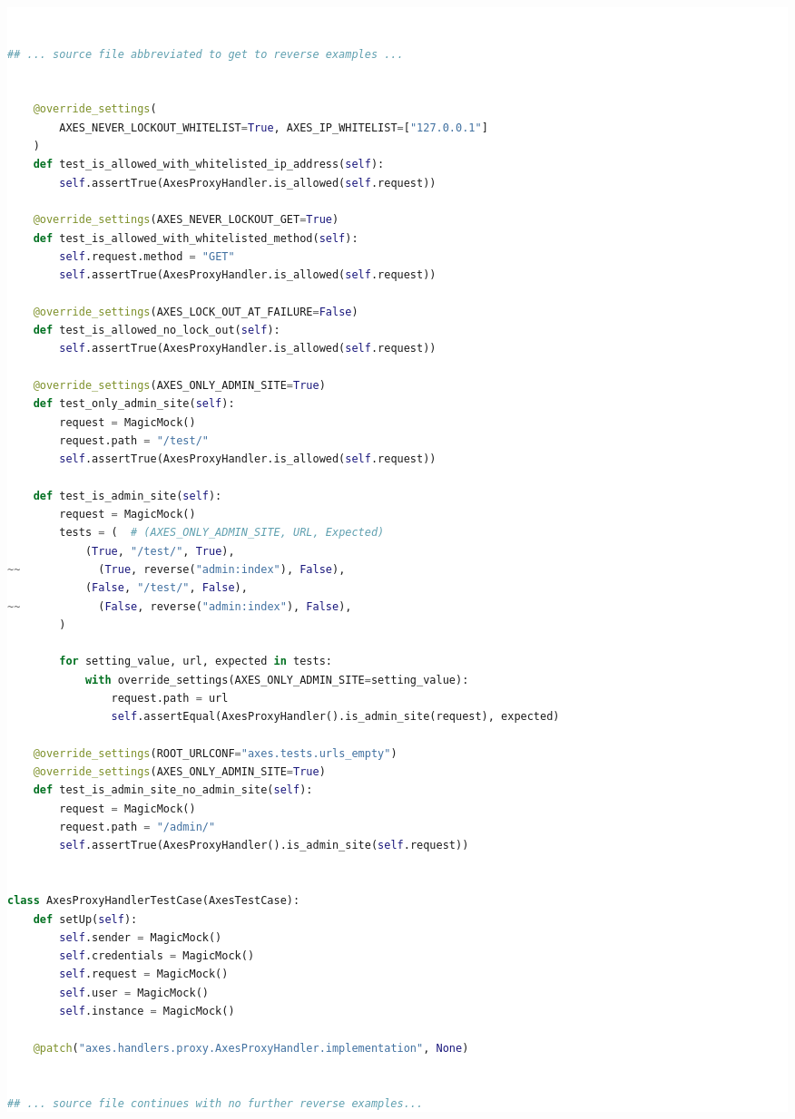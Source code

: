 ```python


## ... source file abbreviated to get to reverse examples ...


    @override_settings(
        AXES_NEVER_LOCKOUT_WHITELIST=True, AXES_IP_WHITELIST=["127.0.0.1"]
    )
    def test_is_allowed_with_whitelisted_ip_address(self):
        self.assertTrue(AxesProxyHandler.is_allowed(self.request))

    @override_settings(AXES_NEVER_LOCKOUT_GET=True)
    def test_is_allowed_with_whitelisted_method(self):
        self.request.method = "GET"
        self.assertTrue(AxesProxyHandler.is_allowed(self.request))

    @override_settings(AXES_LOCK_OUT_AT_FAILURE=False)
    def test_is_allowed_no_lock_out(self):
        self.assertTrue(AxesProxyHandler.is_allowed(self.request))

    @override_settings(AXES_ONLY_ADMIN_SITE=True)
    def test_only_admin_site(self):
        request = MagicMock()
        request.path = "/test/"
        self.assertTrue(AxesProxyHandler.is_allowed(self.request))

    def test_is_admin_site(self):
        request = MagicMock()
        tests = (  # (AXES_ONLY_ADMIN_SITE, URL, Expected)
            (True, "/test/", True),
~~            (True, reverse("admin:index"), False),
            (False, "/test/", False),
~~            (False, reverse("admin:index"), False),
        )

        for setting_value, url, expected in tests:
            with override_settings(AXES_ONLY_ADMIN_SITE=setting_value):
                request.path = url
                self.assertEqual(AxesProxyHandler().is_admin_site(request), expected)

    @override_settings(ROOT_URLCONF="axes.tests.urls_empty")
    @override_settings(AXES_ONLY_ADMIN_SITE=True)
    def test_is_admin_site_no_admin_site(self):
        request = MagicMock()
        request.path = "/admin/"
        self.assertTrue(AxesProxyHandler().is_admin_site(self.request))


class AxesProxyHandlerTestCase(AxesTestCase):
    def setUp(self):
        self.sender = MagicMock()
        self.credentials = MagicMock()
        self.request = MagicMock()
        self.user = MagicMock()
        self.instance = MagicMock()

    @patch("axes.handlers.proxy.AxesProxyHandler.implementation", None)


## ... source file continues with no further reverse examples...

```
